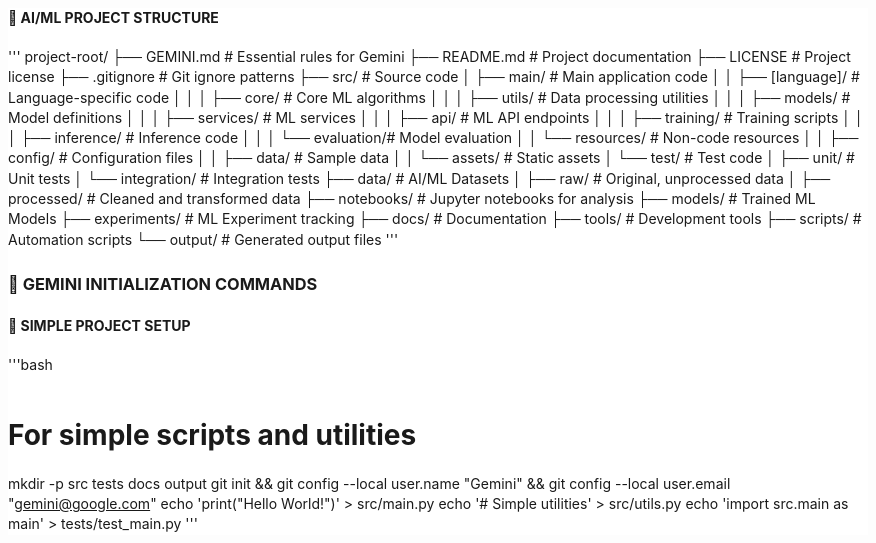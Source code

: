 #### 🔹 **AI/ML PROJECT STRUCTURE**
'''
project-root/
├── GEMINI.md              # Essential rules for Gemini
├── README.md              # Project documentation
├── LICENSE                # Project license
├── .gitignore             # Git ignore patterns
├── src/                   # Source code
│   ├── main/              # Main application code
│   │   ├── [language]/    # Language-specific code
│   │   │   ├── core/      # Core ML algorithms
│   │   │   ├── utils/     # Data processing utilities
│   │   │   ├── models/    # Model definitions
│   │   │   ├── services/  # ML services
│   │   │   ├── api/       # ML API endpoints
│   │   │   ├── training/  # Training scripts
│   │   │   ├── inference/ # Inference code
│   │   │   └── evaluation/# Model evaluation
│   │   └── resources/     # Non-code resources
│   │       ├── config/    # Configuration files
│   │       ├── data/      # Sample data
│   │       └── assets/    # Static assets
│   └── test/              # Test code
│       ├── unit/          # Unit tests
│       └── integration/   # Integration tests
├── data/                  # AI/ML Datasets
│   ├── raw/               # Original, unprocessed data
│   ├── processed/         # Cleaned and transformed data
├── notebooks/             # Jupyter notebooks for analysis
├── models/                # Trained ML Models
├── experiments/           # ML Experiment tracking
├── docs/                  # Documentation
├── tools/                 # Development tools
├── scripts/               # Automation scripts
└── output/                # Generated output files
'''

### 🎯 **GEMINI INITIALIZATION COMMANDS**

#### 🔹 **SIMPLE PROJECT SETUP**
'''bash
# For simple scripts and utilities
mkdir -p src tests docs output
git init && git config --local user.name "Gemini" && git config --local user.email "gemini@google.com"
echo 'print("Hello World!")' > src/main.py
echo '# Simple utilities' > src/utils.py
echo 'import src.main as main' > tests/test_main.py
'''
